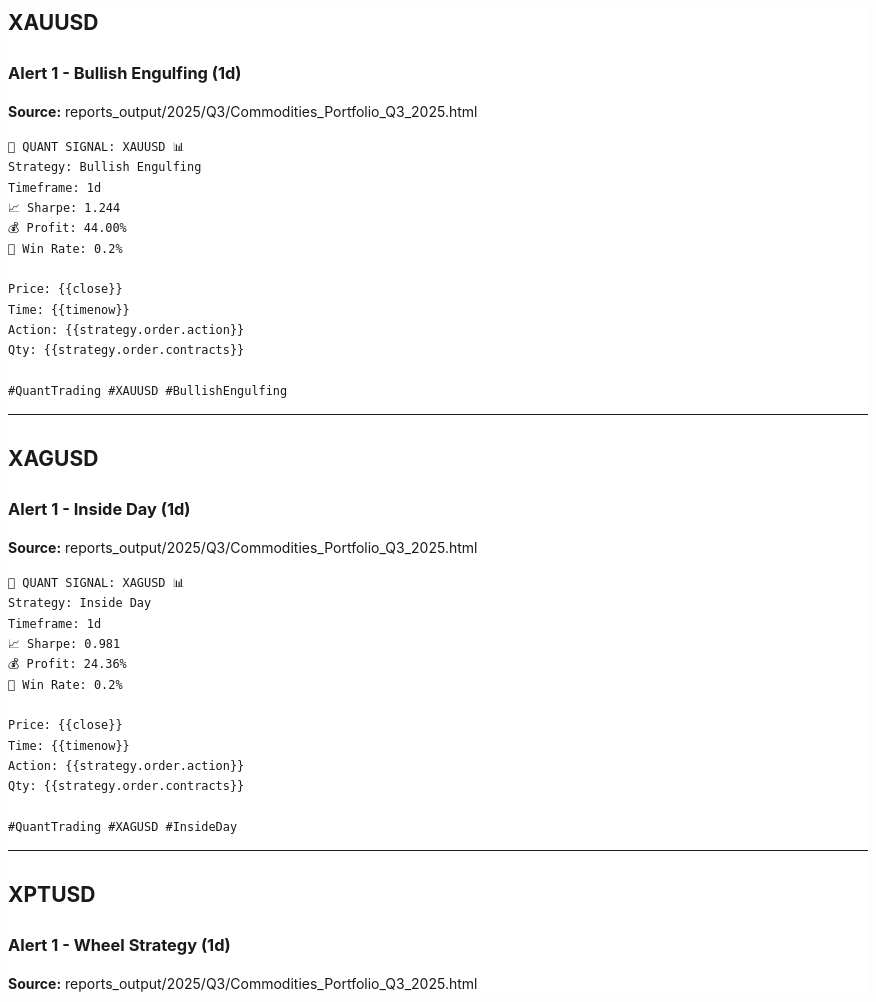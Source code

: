 
## XAUUSD

### Alert 1 - Bullish Engulfing (1d)
**Source:** reports_output/2025/Q3/Commodities_Portfolio_Q3_2025.html

```
🚨 QUANT SIGNAL: XAUUSD 📊
Strategy: Bullish Engulfing
Timeframe: 1d
📈 Sharpe: 1.244
💰 Profit: 44.00%
🎯 Win Rate: 0.2%

Price: {{close}}
Time: {{timenow}}
Action: {{strategy.order.action}}
Qty: {{strategy.order.contracts}}

#QuantTrading #XAUUSD #BullishEngulfing
```

---

## XAGUSD

### Alert 1 - Inside Day (1d)
**Source:** reports_output/2025/Q3/Commodities_Portfolio_Q3_2025.html

```
🚨 QUANT SIGNAL: XAGUSD 📊
Strategy: Inside Day
Timeframe: 1d
📈 Sharpe: 0.981
💰 Profit: 24.36%
🎯 Win Rate: 0.2%

Price: {{close}}
Time: {{timenow}}
Action: {{strategy.order.action}}
Qty: {{strategy.order.contracts}}

#QuantTrading #XAGUSD #InsideDay
```

---

## XPTUSD

### Alert 1 - Wheel Strategy (1d)
**Source:** reports_output/2025/Q3/Commodities_Portfolio_Q3_2025.html

